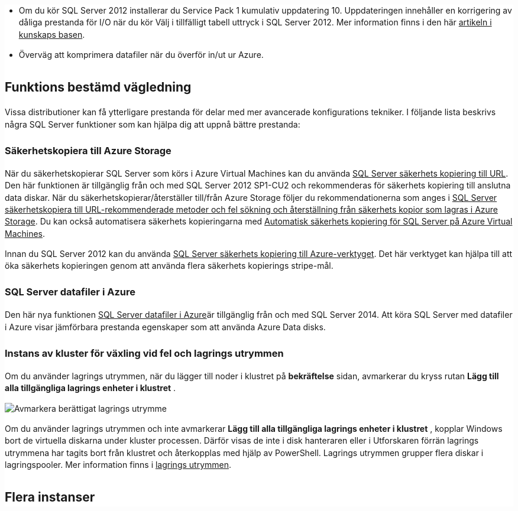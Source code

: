 * Om du kör SQL Server 2012 installerar du Service Pack 1 kumulativ uppdatering 10. Uppdateringen innehåller en korrigering av dåliga prestanda för I/O när du kör Välj i tillfälligt tabell uttryck i SQL Server 2012. Mer information finns i den här [artikeln i kunskaps basen](https://support.microsoft.com/kb/2958012).

* Överväg att komprimera datafiler när du överför in/ut ur Azure.

## <a name="feature-specific-guidance"></a>Funktions bestämd vägledning

Vissa distributioner kan få ytterligare prestanda för delar med mer avancerade konfigurations tekniker. I följande lista beskrivs några SQL Server funktioner som kan hjälpa dig att uppnå bättre prestanda:

### <a name="back-up-to-azure-storage"></a>Säkerhetskopiera till Azure Storage
När du säkerhetskopierar SQL Server som körs i Azure Virtual Machines kan du använda [SQL Server säkerhets kopiering till URL](/sql/relational-databases/backup-restore/sql-server-backup-to-url). Den här funktionen är tillgänglig från och med SQL Server 2012 SP1-CU2 och rekommenderas för säkerhets kopiering till anslutna data diskar. När du säkerhetskopierar/återställer till/från Azure Storage följer du rekommendationerna som anges i [SQL Server säkerhetskopiera till URL-rekommenderade metoder och fel sökning och återställning från säkerhets kopior som lagras i Azure Storage](/sql/relational-databases/backup-restore/sql-server-backup-to-url-best-practices-and-troubleshooting). Du kan också automatisera säkerhets kopieringarna med [Automatisk säkerhets kopiering för SQL Server på Azure Virtual Machines](../../../azure-sql/virtual-machines/windows/automated-backup-sql-2014.md).

Innan du SQL Server 2012 kan du använda [SQL Server säkerhets kopiering till Azure-verktyget](https://www.microsoft.com/download/details.aspx?id=40740). Det här verktyget kan hjälpa till att öka säkerhets kopieringen genom att använda flera säkerhets kopierings stripe-mål.

### <a name="sql-server-data-files-in-azure"></a>SQL Server datafiler i Azure

Den här nya funktionen [SQL Server datafiler i Azure](/sql/relational-databases/databases/sql-server-data-files-in-microsoft-azure)är tillgänglig från och med SQL Server 2014. Att köra SQL Server med datafiler i Azure visar jämförbara prestanda egenskaper som att använda Azure Data disks.

### <a name="failover-cluster-instance-and-storage-spaces"></a>Instans av kluster för växling vid fel och lagrings utrymmen

Om du använder lagrings utrymmen, när du lägger till noder i klustret på **bekräftelse** sidan, avmarkerar du kryss rutan **Lägg till alla tillgängliga lagrings enheter i klustret** . 

![Avmarkera berättigat lagrings utrymme](./media/performance-guidelines-best-practices/uncheck-eligible-cluster-storage.png)

Om du använder lagrings utrymmen och inte avmarkerar **Lägg till alla tillgängliga lagrings enheter i klustret** , kopplar Windows bort de virtuella diskarna under kluster processen. Därför visas de inte i disk hanteraren eller i Utforskaren förrän lagrings utrymmena har tagits bort från klustret och återkopplas med hjälp av PowerShell. Lagrings utrymmen grupper flera diskar i lagringspooler. Mer information finns i [lagrings utrymmen](/windows-server/storage/storage-spaces/overview).

## <a name="multiple-instances"></a>Flera instanser 

